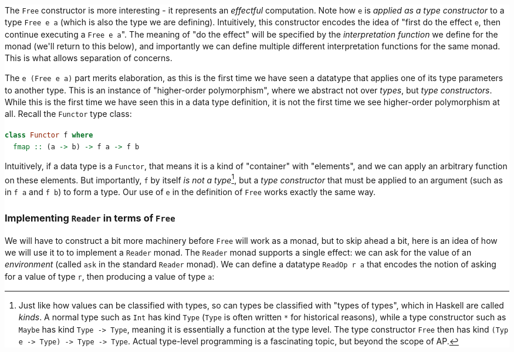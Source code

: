 The `Free` constructor is more interesting - it represents an
*effectful* computation. Note how `e` is *applied as a type
constructor* to a type `Free e a` (which is also the type we are
defining). Intuitively, this constructor encodes the idea of "first do
the effect `e`, then continue executing a `Free e a`". The meaning of
"do the effect" will be specified by the *interpretation function* we
define for the monad (we'll return to this below), and importantly we
can define multiple different interpretation functions for the same
monad. This is what allows separation of concerns.

The `e (Free e a)` part merits elaboration, as this is the first time
we have seen a datatype that applies one of its type parameters to
another type. This is an instance of "higher-order polymorphism", where
we abstract not over *types*, but *type constructors*. While this is
the first time we have seen this in a data type definition, it is not
the first time we see higher-order polymorphism at all. Recall the
`Functor` type class:

```Haskell
class Functor f where
  fmap :: (a -> b) -> f a -> f b
```

Intuitively, if a data type is a `Functor`, that means it is a kind of
"container" with "elements", and we can apply an arbitrary function on
these elements. But importantly, `f` by itself *is not a
type*[^higher-order], but a *type constructor* that must be applied to
an argument (such as in `f a` and `f b`) to form a type. Our use of
`e` in the definition of `Free` works exactly the same way.

[^church]: This is not the only possible way to define free monads in
Haskell, but it is the simplest one. More efficient definitions exist
(such as
[Control.Monad.Free.Church](https://hackage.haskell.org/package/free-5.2/docs/Control-Monad-Free-Church.html)),
but they are more complicated, and unnecessary for our purposes.

[^higher-order]: Just like how values can be classified with types, so
can types be classified with "types of types", which in Haskell are
called *kinds*. A normal type such as `Int` has kind `Type` (`Type` is
often written `*` for historical reasons), while a type constructor
such as `Maybe` has kind `Type -> Type`, meaning it is essentially a
function at the type level. The type constructor `Free` then has kind
`(Type -> Type) -> Type -> Type`. Actual type-level programming is a
fascinating topic, but beyond the scope of AP.

### Implementing `Reader` in terms of `Free`

We will have to construct a bit more machinery before `Free` will work
as a monad, but to skip ahead a bit, here is an idea of how we will
use it to to implement a `Reader` monad. The `Reader` monad supports a
single effect: we can ask for the value of an *environment* (called
`ask` in the standard `Reader` monad). We can define a datatype
`ReadOp r a` that encodes the notion of asking for a value of type
`r`, then producing a value of type `a`:

